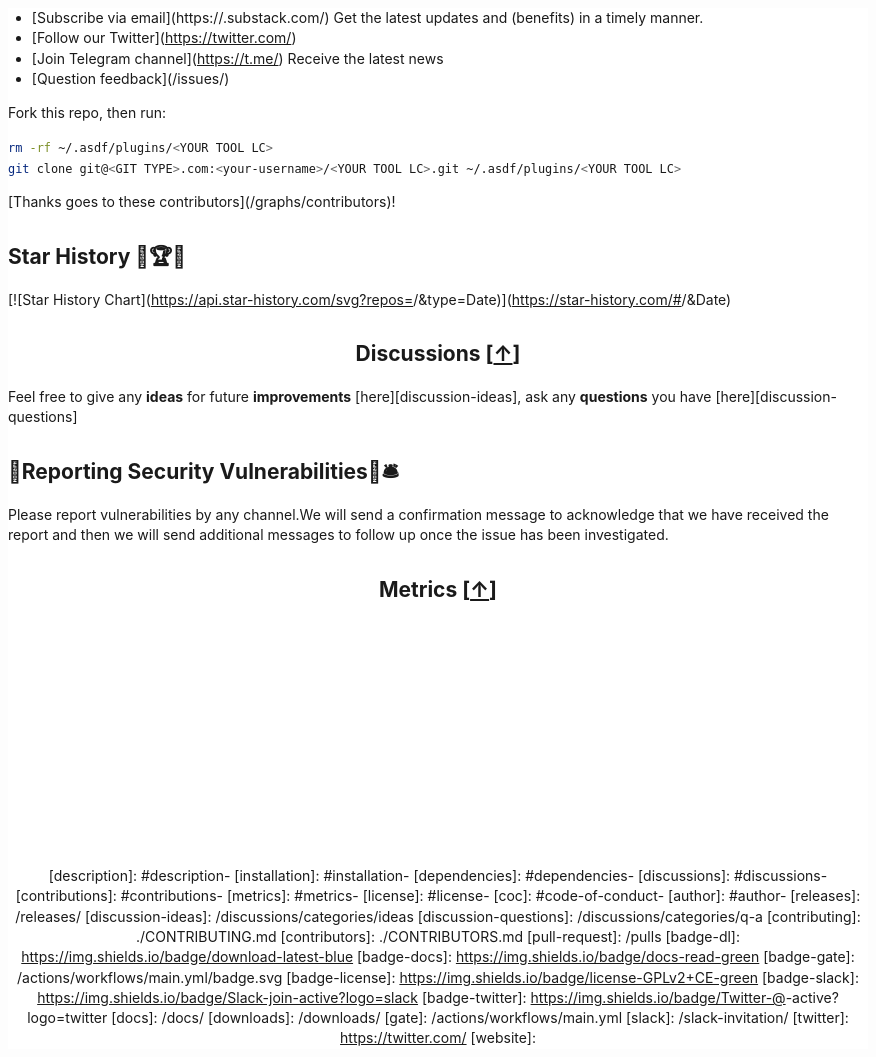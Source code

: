 - [Subscribe via email](https://<YOUR GIT USERNAME>.substack.com/) Get the latest updates and (benefits) in a timely manner.
- [Follow our Twitter](https://twitter.com/<YOUR GIT USERNAME>)
- [Join Telegram channel](https://t.me/<YOUR GIT USERNAME>) Receive the latest news
- [Question feedback](<TOLL REPO>/issues/)


Fork this repo, then run:

```sh
rm -rf ~/.asdf/plugins/<YOUR TOOL LC>
git clone git@<GIT TYPE>.com:<your-username>/<YOUR TOOL LC>.git ~/.asdf/plugins/<YOUR TOOL LC>
```

[Thanks goes to these contributors](<TOOL REPO>/graphs/contributors)!

## Star History 🌟🏆🙌

[![Star History Chart](https://api.star-history.com/svg?repos=<YOUR GIT USERNAME>/<YOUR TOOL LC>&type=Date)](https://star-history.com/#<YOUR GIT USERNAME>/<YOUR TOOL LC>&Date)

<h2 align="center">Discussions [<a href="<TOOL REPO>#index">↑</a>]</h2>

Feel free to give any **ideas** for future **improvements** [here][discussion-ideas],
ask any **questions** you have [here][discussion-questions]

## 🔐Reporting Security Vulnerabilities🧱🛎️

Please report vulnerabilities by any channel.We will send a confirmation message 
to acknowledge that we have received the report and then we will send additional
messages to follow up once the issue has been investigated.

<h2 align="center">Metrics [<a href="<TOOL REPO>#index">↑</a>]</h2>

<div align="center">
  <picture>
    <img src="./assets/metrics/base.svg"/>
  </picture>
</div>

<div align="center">
  <picture>

[description]: <TOOL REPO>#description-
[installation]: <TOOL REPO>#installation-
[dependencies]: <TOOL REPO>#dependencies-
[discussions]: <TOOL REPO>#discussions-
[contributions]: <TOOL REPO>#contributions-
[metrics]: <TOOL REPO>#metrics-
[license]: <TOOL REPO>#license-
[coc]: <TOOL REPO>#code-of-conduct-
[author]: <TOOL REPO>#author-
[releases]: <TOOL REPO>/releases/
[discussion-ideas]: <TOOL REPO>/discussions/categories/ideas
[discussion-questions]: <TOOL REPO>/discussions/categories/q-a
[contributing]: ./CONTRIBUTING.md
[contributors]: ./CONTRIBUTORS.md
[pull-request]: <TOOL REPO>/pulls
[badge-dl]: https://img.shields.io/badge/download-latest-blue
[badge-docs]: https://img.shields.io/badge/docs-read-green
[badge-gate]: <TOOL REPO>/actions/workflows/main.yml/badge.svg
[badge-license]: https://img.shields.io/badge/license-GPLv2+CE-green
[badge-slack]: https://img.shields.io/badge/Slack-join-active?logo=slack
[badge-twitter]: https://img.shields.io/badge/Twitter-@<YOUR TOOL LC>-active?logo=twitter
[docs]: <TOOL HOMEPAGE>/docs/
[downloads]: <TOOL HOMEPAGE>/downloads/
[gate]: <TOOL REPO>/actions/workflows/main.yml
[slack]: <TOOL HOMEPAGE>/slack-invitation/
[twitter]: https://twitter.com/<YOUR GIT USERNAME>
[website]: <TOOL HOMEPAGE>